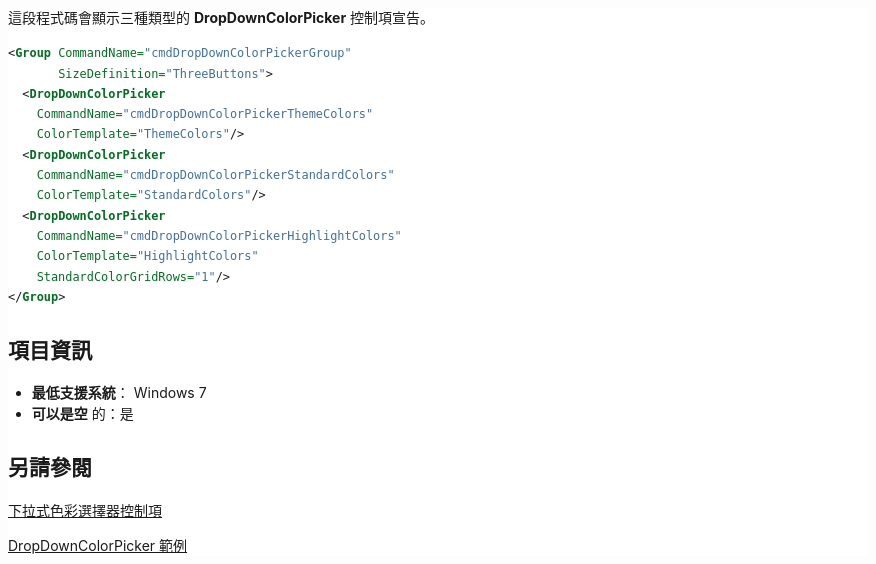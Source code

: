 

這段程式碼會顯示三種類型的 **DropDownColorPicker** 控制項宣告。


```XML
<Group CommandName="cmdDropDownColorPickerGroup"
       SizeDefinition="ThreeButtons">
  <DropDownColorPicker
    CommandName="cmdDropDownColorPickerThemeColors"
    ColorTemplate="ThemeColors"/>
  <DropDownColorPicker
    CommandName="cmdDropDownColorPickerStandardColors"
    ColorTemplate="StandardColors"/>
  <DropDownColorPicker
    CommandName="cmdDropDownColorPickerHighlightColors"
    ColorTemplate="HighlightColors"
    StandardColorGridRows="1"/>
</Group>
```



## <a name="element-information"></a>項目資訊

* **最低支援系統**： Windows 7
* **可以是空** 的：是



## <a name="see-also"></a>另請參閱

<dl> <dt>

[下拉式色彩選擇器控制項](windowsribbon-controls-dropdowncolorpicker.md)
</dt> <dt>

[DropDownColorPicker 範例](windowsribbon-dropdowncolorpickersample.md)
</dt> </dl>

 

 





